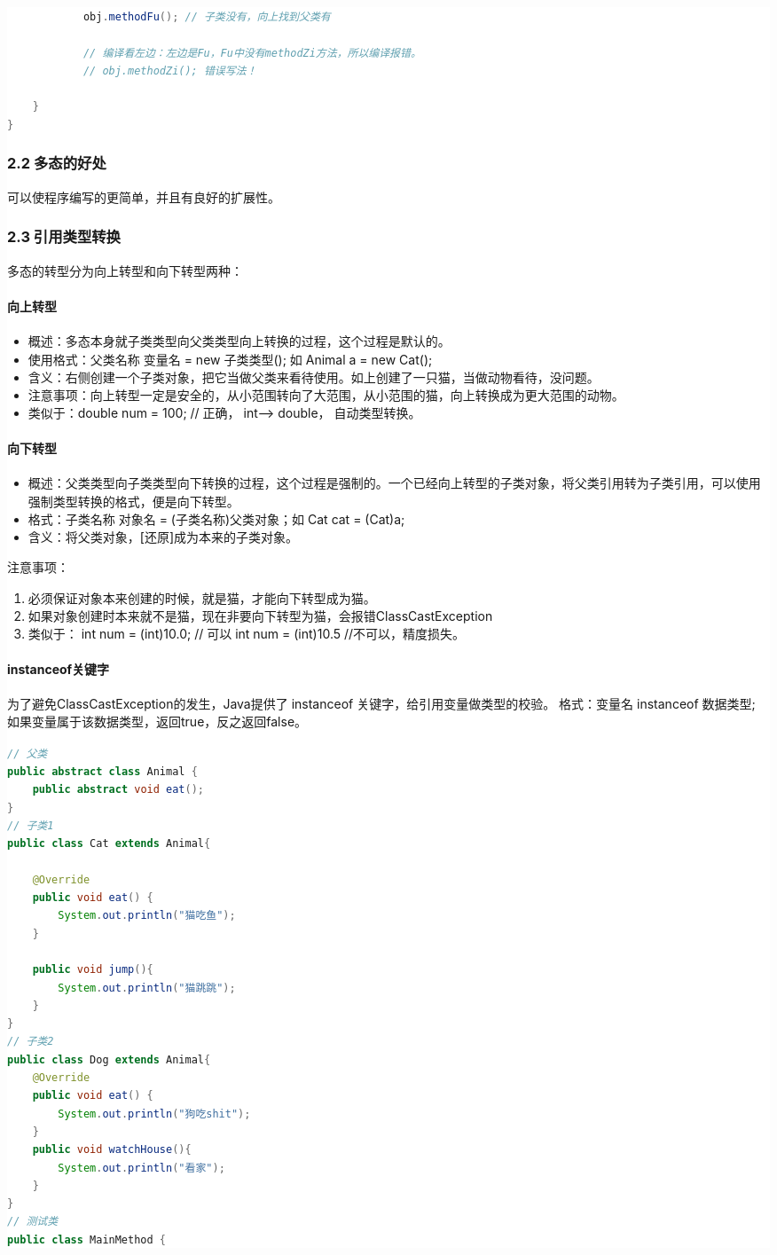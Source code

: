 ```java
            obj.methodFu(); // 子类没有，向上找到父类有

            // 编译看左边：左边是Fu，Fu中没有methodZi方法，所以编译报错。
            // obj.methodZi(); 错误写法！

    }
}
```
### 2.2 多态的好处
可以使程序编写的更简单，并且有良好的扩展性。

### 2.3 引用类型转换
多态的转型分为向上转型和向下转型两种：
#### 向上转型
- 概述：多态本身就子类类型向父类类型向上转换的过程，这个过程是默认的。
- 使用格式：父类名称 变量名 = new 子类类型(); 如 Animal a = new Cat();
- 含义：右侧创建一个子类对象，把它当做父类来看待使用。如上创建了一只猫，当做动物看待，没问题。
- 注意事项：向上转型一定是安全的，从小范围转向了大范围，从小范围的猫，向上转换成为更大范围的动物。
- 类似于：double num = 100; // 正确， int--> double， 自动类型转换。

#### 向下转型
- 概述：父类类型向子类类型向下转换的过程，这个过程是强制的。一个已经向上转型的子类对象，将父类引用转为子类引用，可以使用强制类型转换的格式，便是向下转型。
- 格式：子类名称 对象名 = (子类名称)父类对象；如 Cat cat = (Cat)a;
- 含义：将父类对象，[还原]成为本来的子类对象。


注意事项：
1. 必须保证对象本来创建的时候，就是猫，才能向下转型成为猫。
2. 如果对象创建时本来就不是猫，现在非要向下转型为猫，会报错ClassCastException
3. 类似于： int num = (int)10.0; // 可以   int num = (int)10.5 //不可以，精度损失。

#### instanceof关键字
为了避免ClassCastException的发生，Java提供了 instanceof 关键字，给引用变量做类型的校验。
格式：变量名 instanceof 数据类型; 如果变量属于该数据类型，返回true，反之返回false。
```java
// 父类
public abstract class Animal {
    public abstract void eat();
}
// 子类1
public class Cat extends Animal{

    @Override
    public void eat() {
        System.out.println("猫吃鱼");
    }

    public void jump(){
        System.out.println("猫跳跳");
    }
}
// 子类2
public class Dog extends Animal{
    @Override
    public void eat() {
        System.out.println("狗吃shit");
    }
    public void watchHouse(){
        System.out.println("看家");
    }
}
// 测试类
public class MainMethod {
```